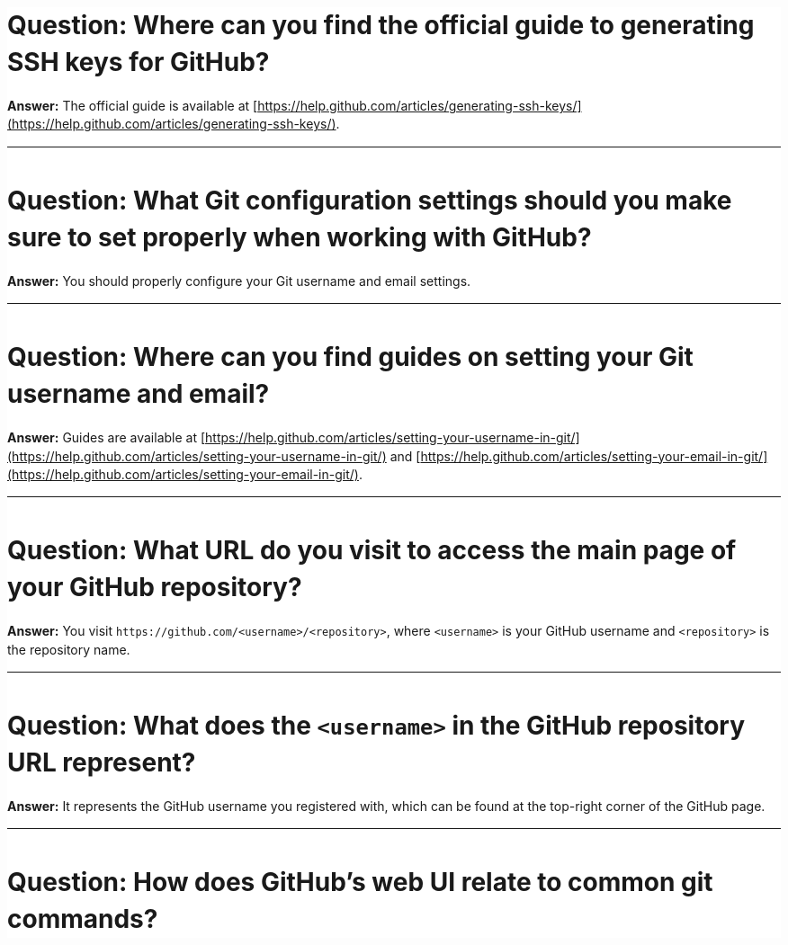 # Question: Where can you find the official guide to generating SSH keys for GitHub?

**Answer:**
The official guide is available at [https://help.github.com/articles/generating-ssh-keys/](https://help.github.com/articles/generating-ssh-keys/).

---

# Question: What Git configuration settings should you make sure to set properly when working with GitHub?

**Answer:**
You should properly configure your Git username and email settings.

---

# Question: Where can you find guides on setting your Git username and email?

**Answer:**
Guides are available at [https://help.github.com/articles/setting-your-username-in-git/](https://help.github.com/articles/setting-your-username-in-git/) and [https://help.github.com/articles/setting-your-email-in-git/](https://help.github.com/articles/setting-your-email-in-git/).

---

# Question: What URL do you visit to access the main page of your GitHub repository?

**Answer:**
You visit `https://github.com/<username>/<repository>`, where `<username>` is your GitHub username and `<repository>` is the repository name.

---

# Question: What does the `<username>` in the GitHub repository URL represent?

**Answer:**
It represents the GitHub username you registered with, which can be found at the top-right corner of the GitHub page.

---

# Question: How does GitHub’s web UI relate to common git commands?
